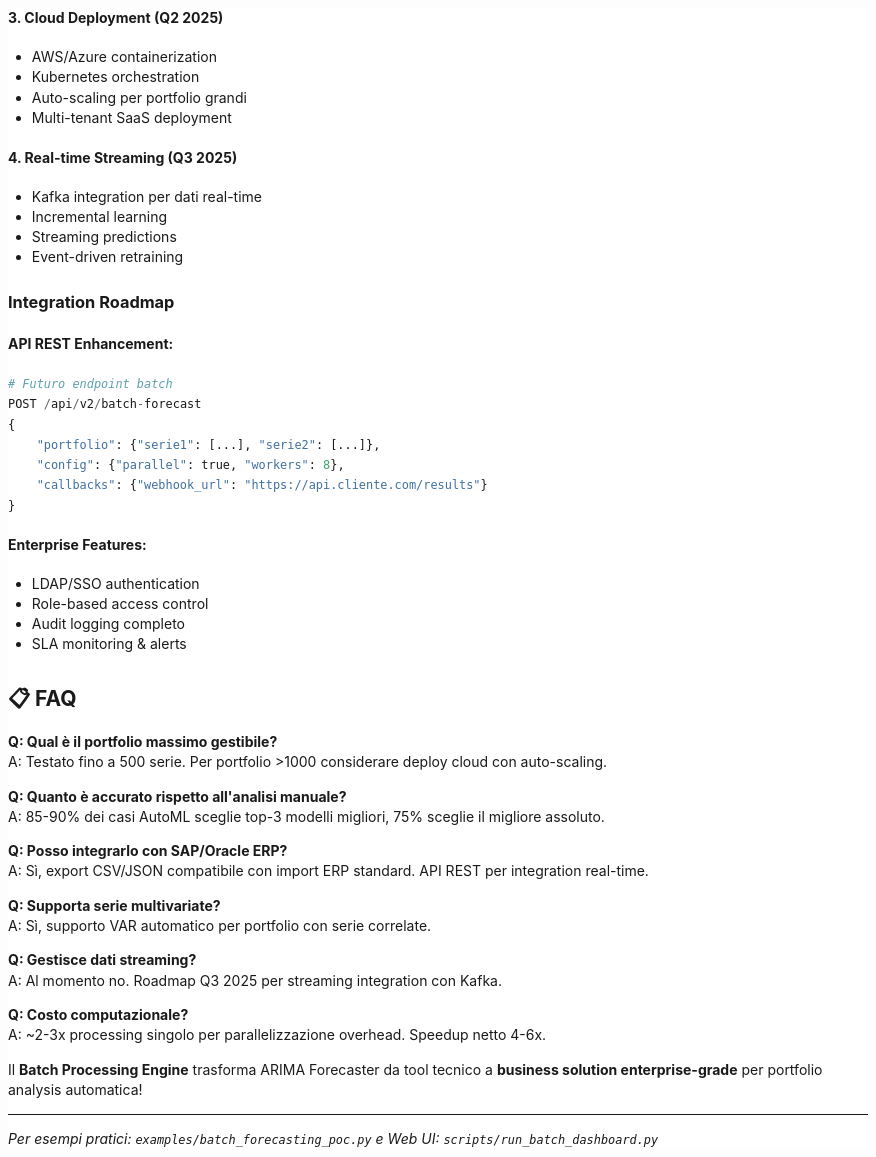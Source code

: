 #### 3. **Cloud Deployment** (Q2 2025)
- AWS/Azure containerization
- Kubernetes orchestration
- Auto-scaling per portfolio grandi
- Multi-tenant SaaS deployment

#### 4. **Real-time Streaming** (Q3 2025)
- Kafka integration per dati real-time
- Incremental learning
- Streaming predictions
- Event-driven retraining

### Integration Roadmap

#### API REST Enhancement:
```python
# Futuro endpoint batch
POST /api/v2/batch-forecast
{
    "portfolio": {"serie1": [...], "serie2": [...]},
    "config": {"parallel": true, "workers": 8},
    "callbacks": {"webhook_url": "https://api.cliente.com/results"}
}
```

#### Enterprise Features:
- LDAP/SSO authentication
- Role-based access control
- Audit logging completo
- SLA monitoring & alerts

## 📋 FAQ

**Q: Qual è il portfolio massimo gestibile?**  
A: Testato fino a 500 serie. Per portfolio >1000 considerare deploy cloud con auto-scaling.

**Q: Quanto è accurato rispetto all'analisi manuale?**  
A: 85-90% dei casi AutoML sceglie top-3 modelli migliori, 75% sceglie il migliore assoluto.

**Q: Posso integrarlo con SAP/Oracle ERP?**  
A: Sì, export CSV/JSON compatibile con import ERP standard. API REST per integration real-time.

**Q: Supporta serie multivariate?**  
A: Sì, supporto VAR automatico per portfolio con serie correlate.

**Q: Gestisce dati streaming?**  
A: Al momento no. Roadmap Q3 2025 per streaming integration con Kafka.

**Q: Costo computazionale?**  
A: ~2-3x processing singolo per parallelizzazione overhead. Speedup netto 4-6x.

Il **Batch Processing Engine** trasforma ARIMA Forecaster da tool tecnico a **business solution enterprise-grade** per portfolio analysis automatica!

---

*Per esempi pratici: `examples/batch_forecasting_poc.py` e Web UI: `scripts/run_batch_dashboard.py`*